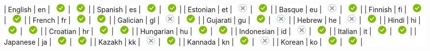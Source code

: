 | English               | en            | ![yes](./media/user-flow-language-customization/yes.png) | ![yes](./media/user-flow-language-customization/yes.png) |
| Spanish               | es            | ![yes](./media/user-flow-language-customization/yes.png) | ![yes](./media/user-flow-language-customization/yes.png) |
| Estonian              | et            | ![no](./media/user-flow-language-customization/no.png) | ![yes](./media/user-flow-language-customization/yes.png) |
| Basque                | eu            | ![no](./media/user-flow-language-customization/no.png) | ![yes](./media/user-flow-language-customization/yes.png) |
| Finnish               | fi            | ![yes](./media/user-flow-language-customization/yes.png) | ![yes](./media/user-flow-language-customization/yes.png) |
| French                | fr            | ![yes](./media/user-flow-language-customization/yes.png) | ![yes](./media/user-flow-language-customization/yes.png) |
| Galician              | gl            | ![no](./media/user-flow-language-customization/no.png) | ![yes](./media/user-flow-language-customization/yes.png) |
| Gujarati              | gu            | ![yes](./media/user-flow-language-customization/yes.png) | ![no](./media/user-flow-language-customization/no.png) |
| Hebrew                | he            | ![no](./media/user-flow-language-customization/no.png) | ![yes](./media/user-flow-language-customization/yes.png) |
| Hindi                 | hi            | ![yes](./media/user-flow-language-customization/yes.png) | ![yes](./media/user-flow-language-customization/yes.png) |
| Croatian              | hr            | ![yes](./media/user-flow-language-customization/yes.png) | ![yes](./media/user-flow-language-customization/yes.png) |
| Hungarian             | hu            | ![yes](./media/user-flow-language-customization/yes.png) | ![yes](./media/user-flow-language-customization/yes.png) |
| Indonesian            | id            | ![no](./media/user-flow-language-customization/no.png) | ![yes](./media/user-flow-language-customization/yes.png) |
| Italian               | it            | ![yes](./media/user-flow-language-customization/yes.png) | ![yes](./media/user-flow-language-customization/yes.png) |
| Japanese              | ja            | ![yes](./media/user-flow-language-customization/yes.png) | ![yes](./media/user-flow-language-customization/yes.png) |
| Kazakh                | kk            | ![no](./media/user-flow-language-customization/no.png) | ![yes](./media/user-flow-language-customization/yes.png) |
| Kannada               | kn            | ![yes](./media/user-flow-language-customization/yes.png) | ![no](./media/user-flow-language-customization/no.png) |
| Korean                | ko            | ![yes](./media/user-flow-language-customization/yes.png) | ![yes](./media/user-flow-language-customization/yes.png) |